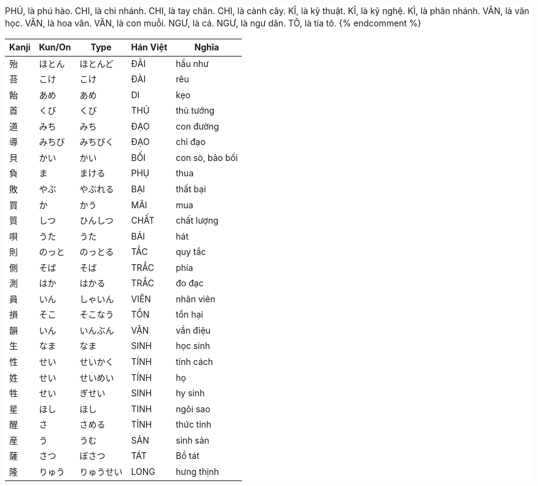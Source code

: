PHÚ, là phú hào.
CHI, là chi nhánh.
CHI, là tay chân.
CHI, là cành cây.
KĨ, là kỹ thuật.
KĨ, là kỹ nghệ.
KÌ, là phân nhánh.
VĂN, là văn học.
VĂN, là hoa văn.
VĂN, là con muỗi.
NGƯ, là cá.
NGƯ, là ngư dân.
TÔ, là tía tô.
{% endcomment %}

| Kanji | Kun/On | Type       | Hán Việt | Nghĩa            |
|-----|--------|------------|------|--------------------|
| 殆  | ほとん | ほとんど   | ĐÃI  | hầu như            |
| 苔  | こけ   | こけ       | ĐÀI  | rêu                |
| 飴  | あめ   | あめ       | DI   | kẹo                |
| 首  | くび   | くび       | THỦ  | thủ tướng          |
| 道  | みち   | みち       | ĐẠO  | con đường          |
| 導  | みちび | みちびく   | ĐẠO  | chỉ đạo            |
| 貝  | かい   | かい       | BỐI  | con sò, bảo bối    |
| 負  | ま     | まける     | PHỤ  | thua               |
| 敗  | やぶ   | やぶれる   | BẠI  | thất bại           |
| 買  | か     | かう       | MÃI  | mua                |
| 質  | しつ   | ひんしつ   | CHẤT | chất lượng         |
| 唄  | うた   | うた       | BÁI  | hát                |
| 則  | のっと | のっとる   | TẮC  | quy tắc            |
| 側  | そば   | そば       | TRẮC | phía               |
| 測  | はか   | はかる     | TRẮC | đo đạc             |
| 員  | いん   | しゃいん   | VIÊN | nhân viên          |
| 損  | そこ   | そこなう   | TỔN  | tổn hại            |
| 韻  | いん   | いんぶん   | VẬN  | vần điệu           |
| 生  | なま   | なま       | SINH | học sinh           |
| 性  | せい   | せいかく   | TÍNH | tính cách          |
| 姓  | せい   | せいめい   | TÍNH | họ                 |
| 牲  | せい   | ぎせい     | SINH | hy sinh            |
| 星  | ほし   | ほし       | TINH | ngôi sao           |
| 醒  | さ     | さめる     | TỈNH | thức tỉnh          |
| 産  | う     | うむ       | SẢN  | sinh sản           |
| 薩  | さつ   | ぼさつ     | TÁT  | Bồ tát             |
| 隆  | りゅう | りゅうせい | LONG | hưng thịnh         |
